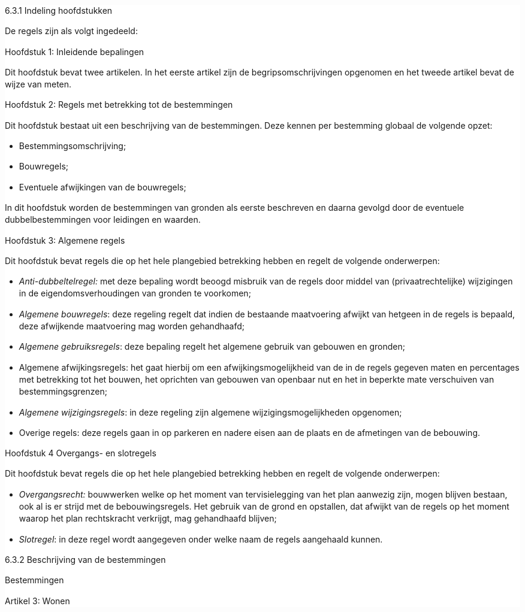 6\.3\.1 Indeling hoofdstukken

De regels zijn als volgt ingedeeld:

Hoofdstuk 1: Inleidende bepalingen

Dit hoofdstuk bevat twee artikelen. In het eerste artikel zijn de begripsomschrijvingen opgenomen en het tweede artikel bevat de wijze van meten.

Hoofdstuk 2: Regels met betrekking tot de bestemmingen

Dit hoofdstuk bestaat uit een beschrijving van de bestemmingen. Deze kennen per bestemming globaal de volgende opzet:

* Bestemmingsomschrijving;

* Bouwregels;

* Eventuele afwijkingen van de bouwregels;

In dit hoofdstuk worden de bestemmingen van gronden als eerste beschreven en daarna gevolgd door de eventuele dubbelbestemmingen voor leidingen en waarden.

Hoofdstuk 3: Algemene regels

Dit hoofdstuk bevat regels die op het hele plangebied betrekking hebben en regelt de volgende onderwerpen:

* *Anti\-dubbeltelregel:* met deze bepaling wordt beoogd misbruik van de regels door middel van (privaatrechtelijke) wijzigingen in de eigendomsverhoudingen van gronden te voorkomen;

* *Algemene bouwregels*: deze regeling regelt dat indien de bestaande maatvoering afwijkt van hetgeen in de regels is bepaald, deze afwijkende maatvoering mag worden gehandhaafd;

* *Algemene gebruiksregels*: deze bepaling regelt het algemene gebruik van gebouwen en gronden;

* Algemene afwijkingsregels: het gaat hierbij om een afwijkingsmogelijkheid van de in de regels gegeven maten en percentages met betrekking tot het bouwen, het oprichten van gebouwen van openbaar nut en het in beperkte mate verschuiven van bestemmingsgrenzen;

* *Algemene wijzigingsregels*: in deze regeling zijn algemene wijzigingsmogelijkheden opgenomen;

* Overige regels: deze regels gaan in op parkeren en nadere eisen aan de plaats en de afmetingen van de bebouwing.

Hoofdstuk 4 Overgangs\- en slotregels

Dit hoofdstuk bevat regels die op het hele plangebied betrekking hebben en regelt de volgende onderwerpen:

* *Overgangsrecht:* bouwwerken welke op het moment van tervisielegging van het plan aanwezig zijn, mogen blijven bestaan, ook al is er strijd met de bebouwingsregels. Het gebruik van de grond en opstallen, dat afwijkt van de regels op het moment waarop het plan rechtskracht verkrijgt, mag gehandhaafd blijven;

* *Slotregel*: in deze regel wordt aangegeven onder welke naam de regels aangehaald kunnen.

6\.3\.2 Beschrijving van de bestemmingen

Bestemmingen

Artikel 3: Wonen
